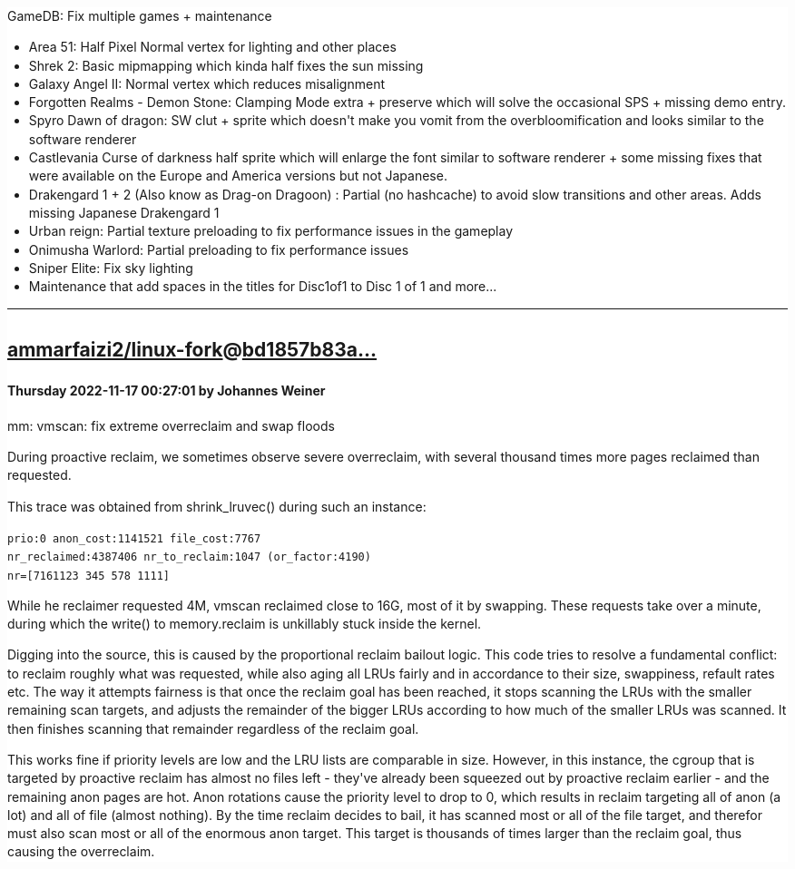GameDB: Fix multiple games + maintenance

- Area 51: Half Pixel Normal vertex for lighting and other places
- Shrek 2: Basic mipmapping which kinda half fixes the sun missing
- Galaxy Angel II: Normal vertex which reduces misalignment
- Forgotten Realms - Demon Stone: Clamping Mode extra + preserve which will solve the occasional SPS + missing demo entry.
- Spyro Dawn of dragon: SW clut + sprite which doesn't make you vomit from the overbloomification and looks similar to the software renderer
- Castlevania Curse of darkness half sprite which will enlarge the font similar to software renderer + some missing fixes that were available on the Europe and America versions but not Japanese.
- Drakengard 1 + 2 (Also know as Drag-on Dragoon) : Partial (no hashcache) to avoid slow transitions and other areas. Adds missing Japanese Drakengard 1
- Urban reign: Partial texture preloading to fix performance issues in the gameplay
- Onimusha Warlord: Partial preloading to fix performance issues
- Sniper Elite: Fix sky lighting
- Maintenance that add spaces in the titles for Disc1of1 to Disc 1 of 1 and more...

---
## [ammarfaizi2/linux-fork](https://github.com/ammarfaizi2/linux-fork)@[bd1857b83a...](https://github.com/ammarfaizi2/linux-fork/commit/bd1857b83a9185bf09e82bde1521a27c463c4d29)
#### Thursday 2022-11-17 00:27:01 by Johannes Weiner

mm: vmscan: fix extreme overreclaim and swap floods

During proactive reclaim, we sometimes observe severe overreclaim, with
several thousand times more pages reclaimed than requested.

This trace was obtained from shrink_lruvec() during such an instance:

    prio:0 anon_cost:1141521 file_cost:7767
    nr_reclaimed:4387406 nr_to_reclaim:1047 (or_factor:4190)
    nr=[7161123 345 578 1111]

While he reclaimer requested 4M, vmscan reclaimed close to 16G, most of it
by swapping.  These requests take over a minute, during which the write()
to memory.reclaim is unkillably stuck inside the kernel.

Digging into the source, this is caused by the proportional reclaim
bailout logic.  This code tries to resolve a fundamental conflict: to
reclaim roughly what was requested, while also aging all LRUs fairly and
in accordance to their size, swappiness, refault rates etc.  The way it
attempts fairness is that once the reclaim goal has been reached, it stops
scanning the LRUs with the smaller remaining scan targets, and adjusts the
remainder of the bigger LRUs according to how much of the smaller LRUs was
scanned.  It then finishes scanning that remainder regardless of the
reclaim goal.

This works fine if priority levels are low and the LRU lists are
comparable in size.  However, in this instance, the cgroup that is
targeted by proactive reclaim has almost no files left - they've already
been squeezed out by proactive reclaim earlier - and the remaining anon
pages are hot.  Anon rotations cause the priority level to drop to 0,
which results in reclaim targeting all of anon (a lot) and all of file
(almost nothing).  By the time reclaim decides to bail, it has scanned
most or all of the file target, and therefor must also scan most or all of
the enormous anon target.  This target is thousands of times larger than
the reclaim goal, thus causing the overreclaim.


[1]: https://github.com/ianstormtaylor/superstruct/blob/v0.16.0/src/error.ts#L44
[2]: https://unpkg.com/superstruct@0.16.0/lib/index.cjs
[3]: https://github.com/ianstormtaylor/superstruct/blob/v0.16.1/src/error.ts#L44
[4]: https://unpkg.com/superstruct@0.16.1/lib/index.cjs.js
[5]: https://github.com/ianstormtaylor/superstruct/blob/v0.16.4/config/rollup.js#L26
[6]: https://babel.dev/docs/en/options#targetsnode
[7]: https://github.com/ianstormtaylor/superstruct/compare/v0.16.0...v0.16.1?diff=unified#diff-51e4f558fae534656963876761c95b83b6ef5da5103c4adef6768219ed76c2deL99
[8]: https://github.com/browserslist/browserslist/blob/main/CHANGELOG.md#421
[9]: https://caniuse.com/?search=%3F%3F%3D